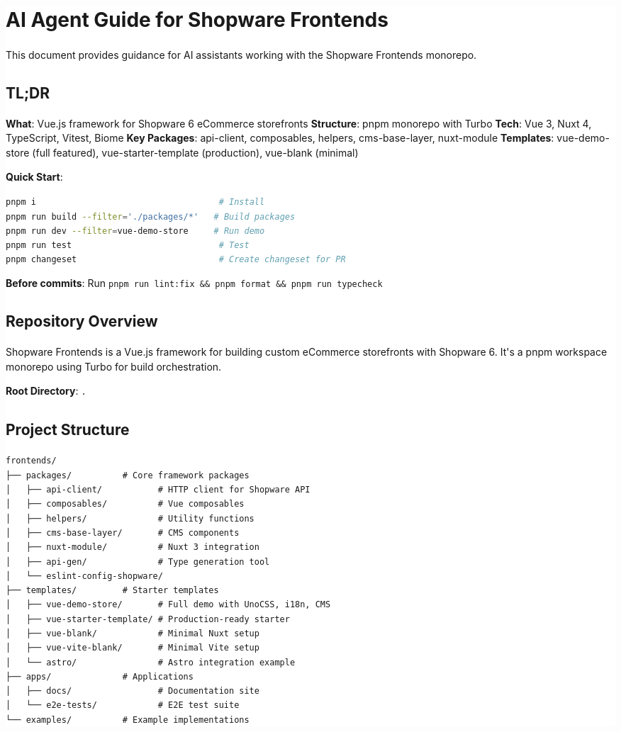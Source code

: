 # AI Agent Guide for Shopware Frontends

This document provides guidance for AI assistants working with the Shopware Frontends monorepo.

## TL;DR

**What**: Vue.js framework for Shopware 6 eCommerce storefronts
**Structure**: pnpm monorepo with Turbo
**Tech**: Vue 3, Nuxt 4, TypeScript, Vitest, Biome
**Key Packages**: api-client, composables, helpers, cms-base-layer, nuxt-module
**Templates**: vue-demo-store (full featured), vue-starter-template (production), vue-blank (minimal)

**Quick Start**:
```bash
pnpm i                                    # Install
pnpm run build --filter='./packages/*'   # Build packages
pnpm run dev --filter=vue-demo-store     # Run demo
pnpm run test                             # Test
pnpm changeset                            # Create changeset for PR
```

**Before commits**: Run `pnpm run lint:fix && pnpm format && pnpm run typecheck`

## Repository Overview

Shopware Frontends is a Vue.js framework for building custom eCommerce storefronts with Shopware 6. It's a pnpm workspace monorepo using Turbo for build orchestration.

**Root Directory**: `.`

## Project Structure

```
frontends/
├── packages/          # Core framework packages
│   ├── api-client/           # HTTP client for Shopware API
│   ├── composables/          # Vue composables
│   ├── helpers/              # Utility functions
│   ├── cms-base-layer/       # CMS components
│   ├── nuxt-module/          # Nuxt 3 integration
│   ├── api-gen/              # Type generation tool
│   └── eslint-config-shopware/
├── templates/         # Starter templates
│   ├── vue-demo-store/       # Full demo with UnoCSS, i18n, CMS
│   ├── vue-starter-template/ # Production-ready starter
│   ├── vue-blank/            # Minimal Nuxt setup
│   ├── vue-vite-blank/       # Minimal Vite setup
│   └── astro/                # Astro integration example
├── apps/              # Applications
│   ├── docs/                 # Documentation site
│   └── e2e-tests/            # E2E test suite
└── examples/          # Example implementations
```
